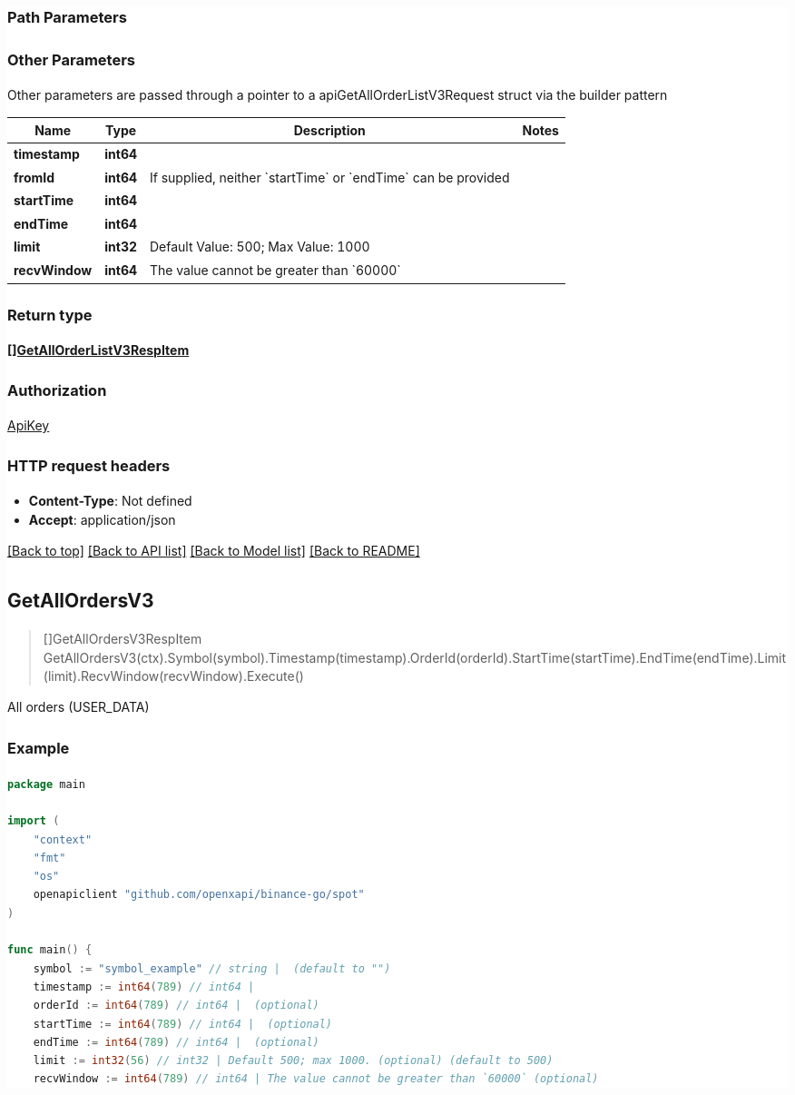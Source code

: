 ### Path Parameters



### Other Parameters

Other parameters are passed through a pointer to a apiGetAllOrderListV3Request struct via the builder pattern


Name | Type | Description  | Notes
------------- | ------------- | ------------- | -------------
 **timestamp** | **int64** |  | 
 **fromId** | **int64** | If supplied, neither &#x60;startTime&#x60; or &#x60;endTime&#x60; can be provided | 
 **startTime** | **int64** |  | 
 **endTime** | **int64** |  | 
 **limit** | **int32** | Default Value: 500; Max Value: 1000 | 
 **recvWindow** | **int64** | The value cannot be greater than &#x60;60000&#x60; | 

### Return type

[**[]GetAllOrderListV3RespItem**](GetAllOrderListV3RespItem.md)

### Authorization

[ApiKey](../README.md#ApiKey)

### HTTP request headers

- **Content-Type**: Not defined
- **Accept**: application/json

[[Back to top]](#) [[Back to API list]](../README.md#documentation-for-api-endpoints)
[[Back to Model list]](../README.md#documentation-for-models)
[[Back to README]](../README.md)


## GetAllOrdersV3

> []GetAllOrdersV3RespItem GetAllOrdersV3(ctx).Symbol(symbol).Timestamp(timestamp).OrderId(orderId).StartTime(startTime).EndTime(endTime).Limit(limit).RecvWindow(recvWindow).Execute()

All orders (USER_DATA)



### Example

```go
package main

import (
	"context"
	"fmt"
	"os"
	openapiclient "github.com/openxapi/binance-go/spot"
)

func main() {
	symbol := "symbol_example" // string |  (default to "")
	timestamp := int64(789) // int64 | 
	orderId := int64(789) // int64 |  (optional)
	startTime := int64(789) // int64 |  (optional)
	endTime := int64(789) // int64 |  (optional)
	limit := int32(56) // int32 | Default 500; max 1000. (optional) (default to 500)
	recvWindow := int64(789) // int64 | The value cannot be greater than `60000` (optional)

```
